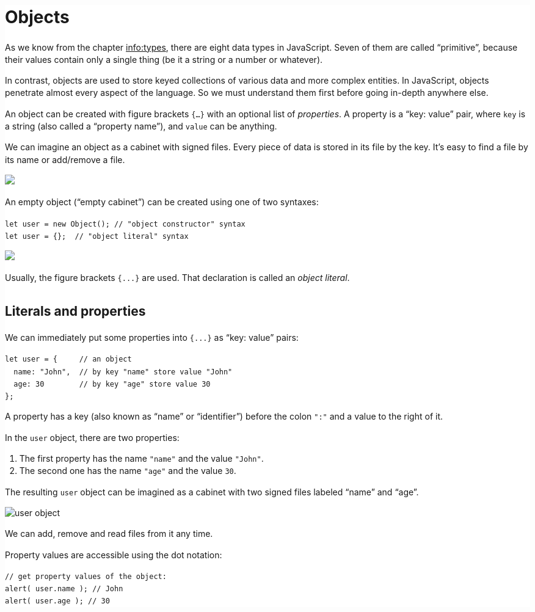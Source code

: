 # Objects

As we know from the chapter <a href="info:types" class="uri">info:types</a>, there are eight data types in JavaScript. Seven of them are called “primitive”, because their values contain only a single thing (be it a string or a number or whatever).

In contrast, objects are used to store keyed collections of various data and more complex entities. In JavaScript, objects penetrate almost every aspect of the language. So we must understand them first before going in-depth anywhere else.

An object can be created with figure brackets `{…}` with an optional list of _properties_. A property is a “key: value” pair, where `key` is a string (also called a “property name”), and `value` can be anything.

We can imagine an object as a cabinet with signed files. Every piece of data is stored in its file by the key. It’s easy to find a file by its name or add/remove a file.

![](object.svg)

An empty object (“empty cabinet”) can be created using one of two syntaxes:

    let user = new Object(); // "object constructor" syntax
    let user = {};  // "object literal" syntax

![](object-user-empty.svg)

Usually, the figure brackets `{...}` are used. That declaration is called an _object literal_.

## Literals and properties

We can immediately put some properties into `{...}` as “key: value” pairs:

    let user = {     // an object
      name: "John",  // by key "name" store value "John"
      age: 30        // by key "age" store value 30
    };

A property has a key (also known as “name” or “identifier”) before the colon `":"` and a value to the right of it.

In the `user` object, there are two properties:

1.  The first property has the name `"name"` and the value `"John"`.
2.  The second one has the name `"age"` and the value `30`.

The resulting `user` object can be imagined as a cabinet with two signed files labeled “name” and “age”.

![user object](object-user.svg)

We can add, remove and read files from it any time.

Property values are accessible using the dot notation:

    // get property values of the object:
    alert( user.name ); // John
    alert( user.age ); // 30

